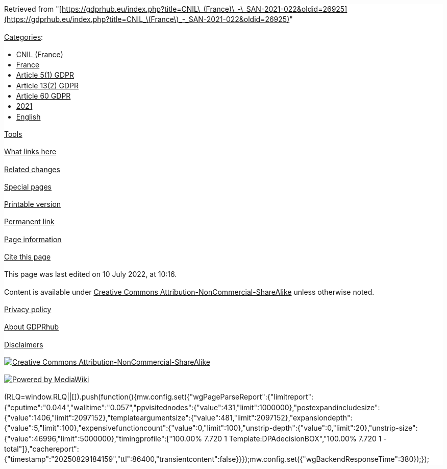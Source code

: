 Retrieved from "[https://gdprhub.eu/index.php?title=CNIL\_(France)\_-\_SAN-2021-022&oldid=26925](https://gdprhub.eu/index.php?title=CNIL_\(France\)_-_SAN-2021-022&oldid=26925)"

[Categories](/index.php?title=Special:Categories "Special:Categories"):

*   [CNIL (France)](/index.php?title=Category:CNIL_\(France\) "Category:CNIL (France)")
*   [France](/index.php?title=Category:France "Category:France")
*   [Article 5(1) GDPR](/index.php?title=Category:Article_5\(1\)_GDPR "Category:Article 5(1) GDPR")
*   [Article 13(2) GDPR](/index.php?title=Category:Article_13\(2\)_GDPR "Category:Article 13(2) GDPR")
*   [Article 60 GDPR](/index.php?title=Category:Article_60_GDPR "Category:Article 60 GDPR")
*   [2021](/index.php?title=Category:2021 "Category:2021")
*   [English](/index.php?title=Category:English "Category:English")

[Tools](#)

[What links here](/index.php?title=Special:WhatLinksHere/CNIL_\(France\)_-_SAN-2021-022 "A list of all wiki pages that link here [j]")

[Related changes](/index.php?title=Special:RecentChangesLinked/CNIL_\(France\)_-_SAN-2021-022 "Recent changes in pages linked from this page [k]")

[Special pages](/index.php?title=Special:SpecialPages "A list of all special pages [q]")

[Printable version](javascript:print\(\); "Printable version of this page [p]")

[Permanent link](/index.php?title=CNIL_\(France\)_-_SAN-2021-022&oldid=26925 "Permanent link to this revision of this page")

[Page information](/index.php?title=CNIL_\(France\)_-_SAN-2021-022&action=info "More information about this page")

[Cite this page](/index.php?title=Special:CiteThisPage&page=CNIL_%28France%29_-_SAN-2021-022&id=26925&wpFormIdentifier=titleform "Information on how to cite this page")

This page was last edited on 10 July 2022, at 10:16.

Content is available under [Creative Commons Attribution-NonCommercial-ShareAlike](https://creativecommons.org/licenses/by-nc-sa/4.0/) unless otherwise noted.

[Privacy policy](/index.php?title=GDPRhub:Privacy_policy)

[About GDPRhub](/index.php?title=GDPRhub:About)

[Disclaimers](/index.php?title=GDPRhub:General_disclaimer)

[![Creative Commons Attribution-NonCommercial-ShareAlike](/resources/assets/licenses/cc-by-nc-sa.png)](https://creativecommons.org/licenses/by-nc-sa/4.0/)

[![Powered by MediaWiki](/resources/assets/poweredby_mediawiki_88x31.png)](https://www.mediawiki.org/)

(RLQ=window.RLQ||\[\]).push(function(){mw.config.set({"wgPageParseReport":{"limitreport":{"cputime":"0.044","walltime":"0.057","ppvisitednodes":{"value":431,"limit":1000000},"postexpandincludesize":{"value":1406,"limit":2097152},"templateargumentsize":{"value":481,"limit":2097152},"expansiondepth":{"value":5,"limit":100},"expensivefunctioncount":{"value":0,"limit":100},"unstrip-depth":{"value":0,"limit":20},"unstrip-size":{"value":46996,"limit":5000000},"timingprofile":\["100.00% 7.720 1 Template:DPAdecisionBOX","100.00% 7.720 1 -total"\]},"cachereport":{"timestamp":"20250829184159","ttl":86400,"transientcontent":false}}});mw.config.set({"wgBackendResponseTime":380});});